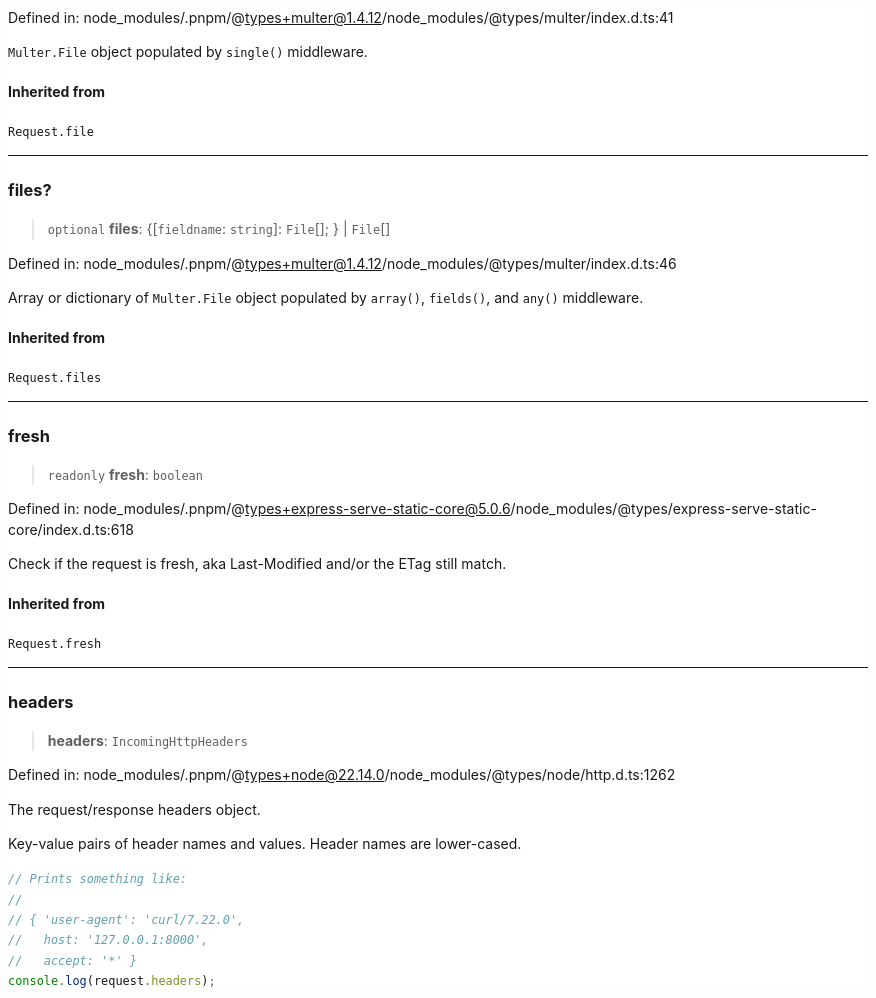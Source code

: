 Defined in: node\_modules/.pnpm/@types+multer@1.4.12/node\_modules/@types/multer/index.d.ts:41

`Multer.File` object populated by `single()` middleware.

#### Inherited from

`Request.file`

***

### files?

> `optional` **files**: \{[`fieldname`: `string`]: `File`[]; \} \| `File`[]

Defined in: node\_modules/.pnpm/@types+multer@1.4.12/node\_modules/@types/multer/index.d.ts:46

Array or dictionary of `Multer.File` object populated by `array()`,
`fields()`, and `any()` middleware.

#### Inherited from

`Request.files`

***

### fresh

> `readonly` **fresh**: `boolean`

Defined in: node\_modules/.pnpm/@types+express-serve-static-core@5.0.6/node\_modules/@types/express-serve-static-core/index.d.ts:618

Check if the request is fresh, aka
Last-Modified and/or the ETag
still match.

#### Inherited from

`Request.fresh`

***

### headers

> **headers**: `IncomingHttpHeaders`

Defined in: node\_modules/.pnpm/@types+node@22.14.0/node\_modules/@types/node/http.d.ts:1262

The request/response headers object.

Key-value pairs of header names and values. Header names are lower-cased.

```js
// Prints something like:
//
// { 'user-agent': 'curl/7.22.0',
//   host: '127.0.0.1:8000',
//   accept: '*' }
console.log(request.headers);
```
